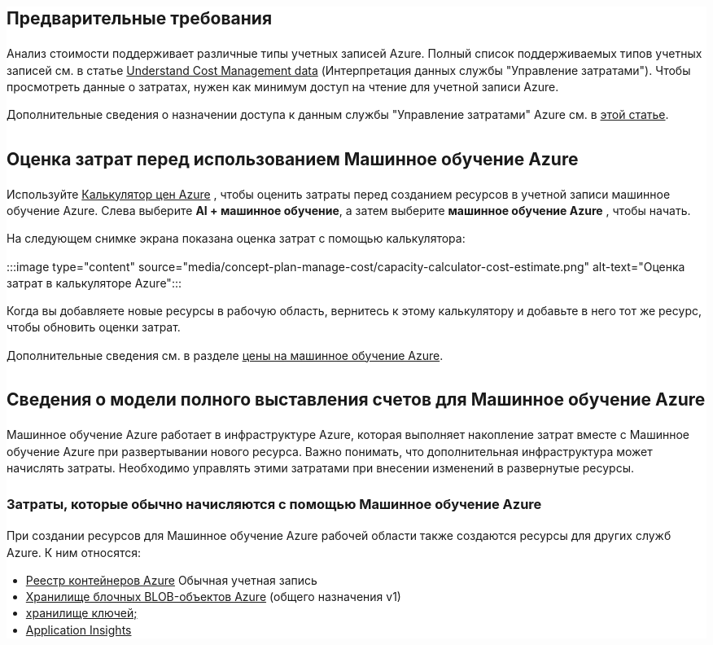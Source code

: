 ## <a name="prerequisites"></a>Предварительные требования

Анализ стоимости поддерживает различные типы учетных записей Azure. Полный список поддерживаемых типов учетных записей см. в статье [Understand Cost Management data](../cost-management-billing/costs/understand-cost-mgt-data.md?WT.mc_id=costmanagementcontent_docsacmhorizontal_-inproduct-learn) (Интерпретация данных службы "Управление затратами"). Чтобы просмотреть данные о затратах, нужен как минимум доступ на чтение для учетной записи Azure. 

Дополнительные сведения о назначении доступа к данным службы "Управление затратами" Azure см. в [этой статье](../cost-management-billing/costs/assign-access-acm-data.md?WT.mc_id=costmanagementcontent_docsacmhorizontal_-inproduct-learn).

## <a name="estimate-costs-before-using-azure-machine-learning"></a>Оценка затрат перед использованием Машинное обучение Azure

Используйте [Калькулятор цен Azure](https://azure.microsoft.com/pricing/calculator?WT.mc_id=costmanagementcontent_docsacmhorizontal_-inproduct-learn) , чтобы оценить затраты перед созданием ресурсов в учетной записи машинное обучение Azure. Слева выберите **AI + машинное обучение**, а затем выберите **машинное обучение Azure** , чтобы начать.  

На следующем снимке экрана показана оценка затрат с помощью калькулятора:

:::image type="content" source="media/concept-plan-manage-cost/capacity-calculator-cost-estimate.png" alt-text="Оценка затрат в калькуляторе Azure":::

Когда вы добавляете новые ресурсы в рабочую область, вернитесь к этому калькулятору и добавьте в него тот же ресурс, чтобы обновить оценки затрат.

Дополнительные сведения см. в разделе [цены на машинное обучение Azure](https://azure.microsoft.com/pricing/details/machine-learning?WT.mc_id=costmanagementcontent_docsacmhorizontal_-inproduct-learn).

## <a name="understand-the-full-billing-model-for-azure-machine-learning"></a>Сведения о модели полного выставления счетов для Машинное обучение Azure

Машинное обучение Azure работает в инфраструктуре Azure, которая выполняет накопление затрат вместе с Машинное обучение Azure при развертывании нового ресурса. Важно понимать, что дополнительная инфраструктура может начислять затраты. Необходимо управлять этими затратами при внесении изменений в развернутые ресурсы. 

### <a name="costs-that-typically-accrue-with-azure-machine-learning"></a>Затраты, которые обычно начисляются с помощью Машинное обучение Azure

При создании ресурсов для Машинное обучение Azure рабочей области также создаются ресурсы для других служб Azure. К ним относятся:

* [Реестр контейнеров Azure](https://azure.microsoft.com/pricing/details/container-registry?WT.mc_id=costmanagementcontent_docsacmhorizontal_-inproduct-learn) Обычная учетная запись
* [Хранилище блочных BLOB-объектов Azure](https://azure.microsoft.com/pricing/details/storage/blobs?WT.mc_id=costmanagementcontent_docsacmhorizontal_-inproduct-learn) (общего назначения v1)
* [хранилище ключей;](https://azure.microsoft.com/pricing/details/key-vault?WT.mc_id=costmanagementcontent_docsacmhorizontal_-inproduct-learn)
* [Application Insights](https://azure.microsoft.com/en-us/pricing/details/monitor?WT.mc_id=costmanagementcontent_docsacmhorizontal_-inproduct-learn)
 